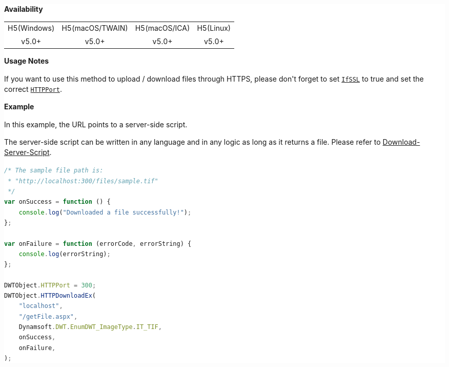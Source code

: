 **Availability**

<div class="availability">
<table>

<tr>
<td align="center">H5(Windows)</td>
<td align="center">H5(macOS/TWAIN)</td>
<td align="center">H5(macOS/ICA)</td>
<td align="center">H5(Linux)</td>
</tr>

<tr>
<td align="center">v5.0+ </td>
<td align="center">v5.0+ </td>
<td align="center">v5.0+ </td>
<td align="center">v5.0+ </td>
</tr>

</table>
</div>

**Usage Notes**

If you want to use this method to upload / download files through HTTPS, please don't forget to set [`IfSSL`](/_articles/info/api/WebTwain_IO.md#ifssl) to true and set the correct [`HTTPPort`](/_articles/info/api/WebTwain_IO.md#httpport).

**Example**

In this example, the URL points to a server-side script.

The server-side script can be written in any language and in any logic as long as it returns a file. Please refer to [Download-Server-Script](/_articles/general-usage/server-side-scripting.md#download-a-file).

```javascript
/* The sample file path is:
 * "http://localhost:300/files/sample.tif"
 */
var onSuccess = function () {
    console.log("Downloaded a file successfully!");
};

var onFailure = function (errorCode, errorString) {
    console.log(errorString);
};

DWTObject.HTTPPort = 300;
DWTObject.HTTPDownloadEx(
    "localhost",
    "/getFile.aspx",
    Dynamsoft.DWT.EnumDWT_ImageType.IT_TIF,
    onSuccess,
    onFailure,
);
```
